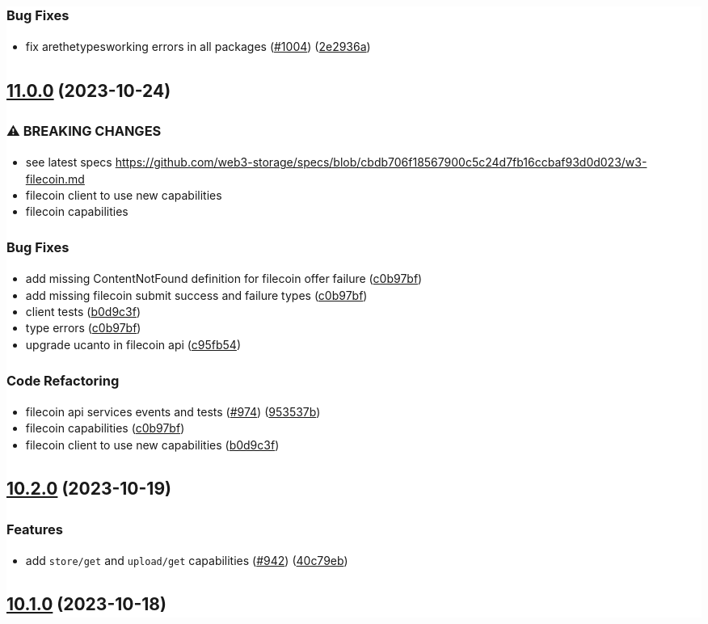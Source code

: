 ### Bug Fixes

- fix arethetypesworking errors in all packages ([#1004](https://github.com/web3-storage/w3up/issues/1004)) ([2e2936a](https://github.com/web3-storage/w3up/commit/2e2936a3831389dd13be5be5146a04e2b15553c5))

## [11.0.0](https://github.com/web3-storage/w3up/compare/capabilities-v10.2.0...capabilities-v11.0.0) (2023-10-24)

### ⚠ BREAKING CHANGES

- see latest specs https://github.com/web3-storage/specs/blob/cbdb706f18567900c5c24d7fb16ccbaf93d0d023/w3-filecoin.md
- filecoin client to use new capabilities
- filecoin capabilities

### Bug Fixes

- add missing ContentNotFound definition for filecoin offer failure ([c0b97bf](https://github.com/web3-storage/w3up/commit/c0b97bf42d87b49d7de11119f9eb6166ab8d97d0))
- add missing filecoin submit success and failure types ([c0b97bf](https://github.com/web3-storage/w3up/commit/c0b97bf42d87b49d7de11119f9eb6166ab8d97d0))
- client tests ([b0d9c3f](https://github.com/web3-storage/w3up/commit/b0d9c3f258d37701487ef02f70a93e2dd1a18775))
- type errors ([c0b97bf](https://github.com/web3-storage/w3up/commit/c0b97bf42d87b49d7de11119f9eb6166ab8d97d0))
- upgrade ucanto in filecoin api ([c95fb54](https://github.com/web3-storage/w3up/commit/c95fb54cdb04f50ff78e5113e70d73c1cd6d8b47))

### Code Refactoring

- filecoin api services events and tests ([#974](https://github.com/web3-storage/w3up/issues/974)) ([953537b](https://github.com/web3-storage/w3up/commit/953537bcb98d94b9e9655797a7f9026643ab949f))
- filecoin capabilities ([c0b97bf](https://github.com/web3-storage/w3up/commit/c0b97bf42d87b49d7de11119f9eb6166ab8d97d0))
- filecoin client to use new capabilities ([b0d9c3f](https://github.com/web3-storage/w3up/commit/b0d9c3f258d37701487ef02f70a93e2dd1a18775))

## [10.2.0](https://github.com/web3-storage/w3up/compare/capabilities-v10.1.0...capabilities-v10.2.0) (2023-10-19)

### Features

- add `store/get` and `upload/get` capabilities ([#942](https://github.com/web3-storage/w3up/issues/942)) ([40c79eb](https://github.com/web3-storage/w3up/commit/40c79eb8f246775b9e1828240f271fa75ef696be))

## [10.1.0](https://github.com/web3-storage/w3up/compare/capabilities-v10.0.0...capabilities-v10.1.0) (2023-10-18)
